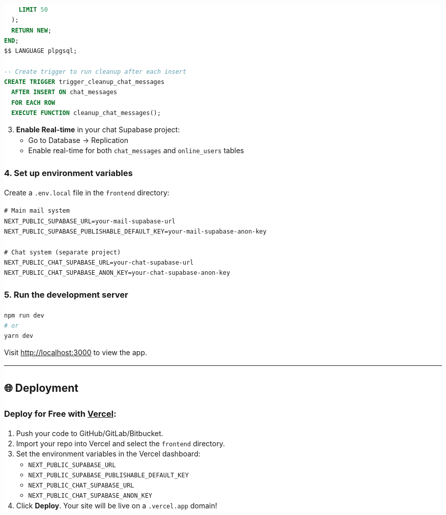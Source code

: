 ```sql
    LIMIT 50
  );
  RETURN NEW;
END;
$$ LANGUAGE plpgsql;

-- Create trigger to run cleanup after each insert
CREATE TRIGGER trigger_cleanup_chat_messages
  AFTER INSERT ON chat_messages
  FOR EACH ROW
  EXECUTE FUNCTION cleanup_chat_messages();
```

3. **Enable Real-time** in your chat Supabase project:
   - Go to Database → Replication
   - Enable real-time for both `chat_messages` and `online_users` tables

### 4. **Set up environment variables**
Create a `.env.local` file in the `frontend` directory:
```env
# Main mail system
NEXT_PUBLIC_SUPABASE_URL=your-mail-supabase-url
NEXT_PUBLIC_SUPABASE_PUBLISHABLE_DEFAULT_KEY=your-mail-supabase-anon-key

# Chat system (separate project)
NEXT_PUBLIC_CHAT_SUPABASE_URL=your-chat-supabase-url
NEXT_PUBLIC_CHAT_SUPABASE_ANON_KEY=your-chat-supabase-anon-key
```

### 5. **Run the development server**
```bash
npm run dev
# or
yarn dev
```
Visit [http://localhost:3000](http://localhost:3000) to view the app.

---

## 🌐 Deployment

### **Deploy for Free with [Vercel](https://vercel.com/):**
1. Push your code to GitHub/GitLab/Bitbucket.
2. Import your repo into Vercel and select the `frontend` directory.
3. Set the environment variables in the Vercel dashboard:
   - `NEXT_PUBLIC_SUPABASE_URL`
   - `NEXT_PUBLIC_SUPABASE_PUBLISHABLE_DEFAULT_KEY`
   - `NEXT_PUBLIC_CHAT_SUPABASE_URL`
   - `NEXT_PUBLIC_CHAT_SUPABASE_ANON_KEY`
4. Click **Deploy**. Your site will be live on a `.vercel.app` domain!
